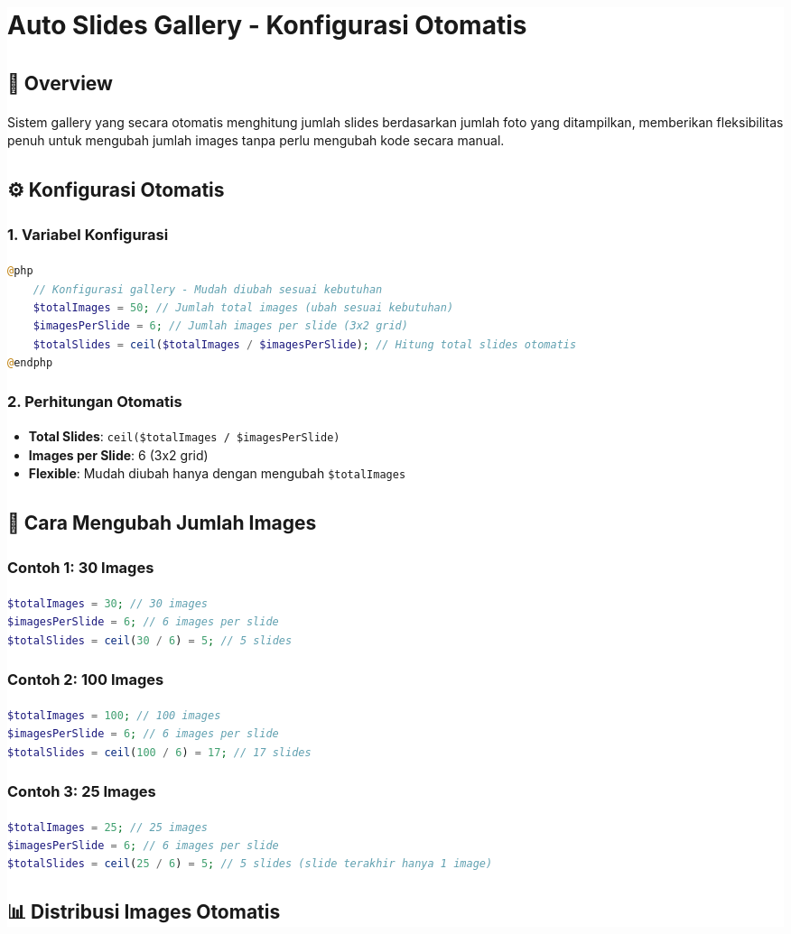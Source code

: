 # Auto Slides Gallery - Konfigurasi Otomatis

## 🎯 Overview
Sistem gallery yang secara otomatis menghitung jumlah slides berdasarkan jumlah foto yang ditampilkan, memberikan fleksibilitas penuh untuk mengubah jumlah images tanpa perlu mengubah kode secara manual.

## ⚙️ **Konfigurasi Otomatis**

### **1. Variabel Konfigurasi**
```php
@php
    // Konfigurasi gallery - Mudah diubah sesuai kebutuhan
    $totalImages = 50; // Jumlah total images (ubah sesuai kebutuhan)
    $imagesPerSlide = 6; // Jumlah images per slide (3x2 grid)
    $totalSlides = ceil($totalImages / $imagesPerSlide); // Hitung total slides otomatis
@endphp
```

### **2. Perhitungan Otomatis**
- **Total Slides**: `ceil($totalImages / $imagesPerSlide)`
- **Images per Slide**: 6 (3x2 grid)
- **Flexible**: Mudah diubah hanya dengan mengubah `$totalImages`

## 🔧 **Cara Mengubah Jumlah Images**

### **Contoh 1: 30 Images**
```php
$totalImages = 30; // 30 images
$imagesPerSlide = 6; // 6 images per slide
$totalSlides = ceil(30 / 6) = 5; // 5 slides
```

### **Contoh 2: 100 Images**
```php
$totalImages = 100; // 100 images
$imagesPerSlide = 6; // 6 images per slide
$totalSlides = ceil(100 / 6) = 17; // 17 slides
```

### **Contoh 3: 25 Images**
```php
$totalImages = 25; // 25 images
$imagesPerSlide = 6; // 6 images per slide
$totalSlides = ceil(25 / 6) = 5; // 5 slides (slide terakhir hanya 1 image)
```

## 📊 **Distribusi Images Otomatis**

